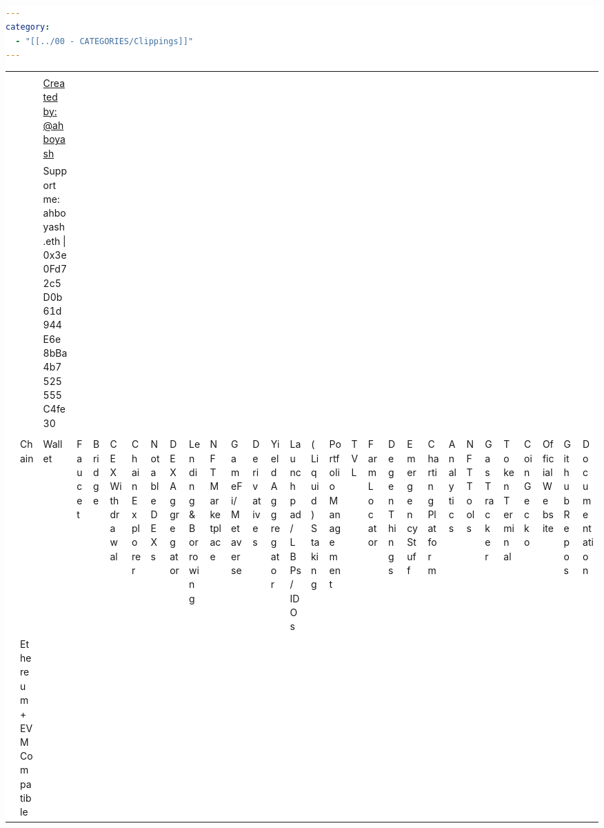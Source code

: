 ```yaml
---
category:
  - "[[../00 - CATEGORIES/Clippings]]"
---
```


|||||||||||||||||||||||||||||||
|---|---|---|---|---|---|---|---|---|---|---|---|---|---|---|---|---|---|---|---|---|---|---|---|---|---|---|---|---|---|
|||||||||||||||||||||||||||||||
|||[Created by: @ahboyash](https://www.google.com/url?q=https://twitter.com/ahboyash&sa=D&source=editors&ust=1716690218144928&usg=AOvVaw140eru9w5SJpSIv5Lg384f)||||||||||||||||||||||||||||
|||Support me: ahboyash.eth \| 0x3e0Fd72c5D0b61d944E6e8bBa4b7525555C4fe30||||||||||||||||||||||||||||
|||||||||||||||||||||||||||||||
||Chain|Wallet|Faucet|Bridge|CEX Withdrawal|Chain Explorer|Notable DEXs|DEX Aggregator|Lending & Borrowing|NFT Marketplace|GameFi/ Metaverse|Derivatives|Yield Aggregator|Launchpad/ LBPs/ IDOs|(Liquid) Staking|Portfolio Management|TVL|Farm Locator|Degen Things|Emergency Stuff|Charting Platform|Analytics|NFT Tools|Gas Tracker|Token Terminal|CoinGecko|Official Website|Github Repos|Documentation|
||Ethereum + EVM Compatible|||||||||||||||||||||||||||||